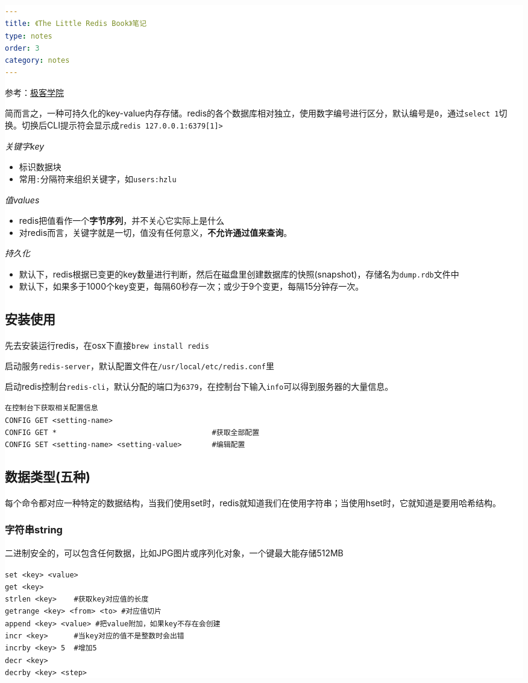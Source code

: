 ```yaml
---
title: 《The Little Redis Book》笔记
type: notes
order: 3
category: notes
---
```


参考：[极客学院](http://wiki.jikexueyuan.com/project/the-little-redis-book/)

简而言之，一种可持久化的key-value内存存储。redis的各个数据库相对独立，使用数字编号进行区分，默认编号是`0`，通过`select 1`切换。切换后CLI提示符会显示成`redis 127.0.0.1:6379[1]>`

*关键字key*

- 标识数据块
- 常用`:`分隔符来组织关键字，如`users:hzlu`

*值values*

- redis把值看作一个**字节序列**，并不关心它实际上是什么
- 对redis而言，关键字就是一切，值没有任何意义，**不允许通过值来查询**。

*持久化*

- 默认下，redis根据已变更的key数量进行判断，然后在磁盘里创建数据库的快照(snapshot)，存储名为`dump.rdb`文件中
- 默认下，如果多于1000个key变更，每隔60秒存一次；或少于9个变更，每隔15分钟存一次。

## 安装使用

先去安装运行redis，在osx下直接`brew install redis`

启动服务`redis-server`，默认配置文件在`/usr/local/etc/redis.conf`里

启动redis控制台`redis-cli`，默认分配的端口为`6379`，在控制台下输入`info`可以得到服务器的大量信息。

```
在控制台下获取相关配置信息
CONFIG GET <setting-name>
CONFIG GET *									#获取全部配置
CONFIG SET <setting-name> <setting-value>		#编辑配置
```

## 数据类型(五种)

每个命令都对应一种特定的数据结构，当我们使用set时，redis就知道我们在使用字符串；当使用hset时，它就知道是要用哈希结构。

### 字符串string

二进制安全的，可以包含任何数据，比如JPG图片或序列化对象，一个键最大能存储512MB

```
set <key> <value>
get <key>
strlen <key>	#获取key对应值的长度
getrange <key> <from> <to> #对应值切片
append <key> <value> #把value附加，如果key不存在会创建
incr <key>		#当key对应的值不是整数时会出错
incrby <key> 5	#增加5
decr <key>
decrby <key> <step>
```
